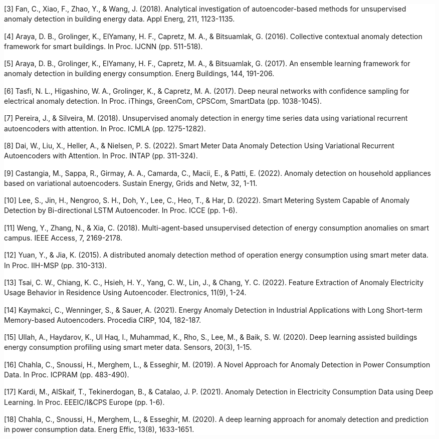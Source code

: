 <a id="3">[3]</a>  Fan, C., Xiao, F., Zhao, Y., & Wang, J. (2018). Analytical investigation of autoencoder-based methods for unsupervised anomaly detection in building energy data. Appl Energ, 211, 1123-1135.

<a id="4">[4]</a> Araya, D. B., Grolinger, K., ElYamany, H. F., Capretz, M. A., & Bitsuamlak, G. (2016). Collective contextual anomaly detection framework for smart buildings. In Proc. IJCNN (pp. 511-518).

<a id="5">[5]</a> Araya, D. B., Grolinger, K., ElYamany, H. F., Capretz, M. A., & Bitsuamlak, G. (2017). An ensemble learning framework for anomaly detection in building energy consumption. Energ Buildings, 144, 191-206.

<a id="6">[6]</a> Tasfi, N. L., Higashino, W. A., Grolinger, K., & Capretz, M. A. (2017). Deep neural networks with confidence sampling for electrical anomaly detection. In Proc. iThings, GreenCom, CPSCom, SmartData (pp. 1038-1045).

<a id="7">[7]</a> Pereira, J., & Silveira, M. (2018). Unsupervised anomaly detection in energy time series data using variational recurrent autoencoders with attention. In Proc. ICMLA (pp. 1275-1282).

<a id="8">[8]</a> Dai, W., Liu, X., Heller, A., & Nielsen, P. S. (2022). Smart Meter Data Anomaly Detection Using Variational Recurrent Autoencoders with Attention. In Proc. INTAP (pp. 311-324).

<a id="9">[9]</a> Castangia, M., Sappa, R., Girmay, A. A., Camarda, C., Macii, E., & Patti, E. (2022). Anomaly detection on household appliances based on variational autoencoders. Sustain Energy, Grids and Netw, 32, 1-11.

<a id="10">[10]</a> Lee, S., Jin, H., Nengroo, S. H., Doh, Y., Lee, C., Heo, T., & Har, D. (2022). Smart Metering System Capable of Anomaly Detection by Bi-directional LSTM Autoencoder. In Proc. ICCE (pp. 1-6).

<a id="11">[11]</a> Weng, Y., Zhang, N., & Xia, C. (2018). Multi-agent-based unsupervised detection of energy consumption anomalies on smart campus. IEEE Access, 7, 2169-2178.

<a id="12">[12]</a> Yuan, Y., & Jia, K. (2015). A distributed anomaly detection method of operation energy consumption using smart meter data. In Proc. IIH-MSP (pp. 310-313).

<a id="13">[13]</a> Tsai, C. W., Chiang, K. C., Hsieh, H. Y., Yang, C. W., Lin, J., & Chang, Y. C. (2022). Feature Extraction of Anomaly Electricity Usage Behavior in Residence Using Autoencoder. Electronics, 11(9), 1-24.

<a id="14">[14]</a> Kaymakci, C., Wenninger, S., & Sauer, A. (2021). Energy Anomaly Detection in Industrial Applications with Long Short-term Memory-based Autoencoders. Procedia CIRP, 104, 182-187.

<a id="15">[15]</a> Ullah, A., Haydarov, K., Ul Haq, I., Muhammad, K., Rho, S., Lee, M., & Baik, S. W. (2020). Deep learning assisted buildings energy consumption profiling using smart meter data. Sensors, 20(3), 1-15.

<a id="16">[16]</a> Chahla, C., Snoussi, H., Merghem, L., & Esseghir, M. (2019). A Novel Approach for Anomaly Detection in Power Consumption Data. In Proc. ICPRAM (pp. 483-490).

<a id="17">[17]</a> Kardi, M., AlSkaif, T., Tekinerdogan, B., & Catalao, J. P. (2021). Anomaly Detection in Electricity Consumption Data using Deep Learning. In Proc. EEEIC/I&CPS Europe (pp. 1-6).

<a id="18">[18]</a> Chahla, C., Snoussi, H., Merghem, L., & Esseghir, M. (2020). A deep learning approach for anomaly detection and prediction in power consumption data. Energ Effic, 13(8), 1633-1651.
